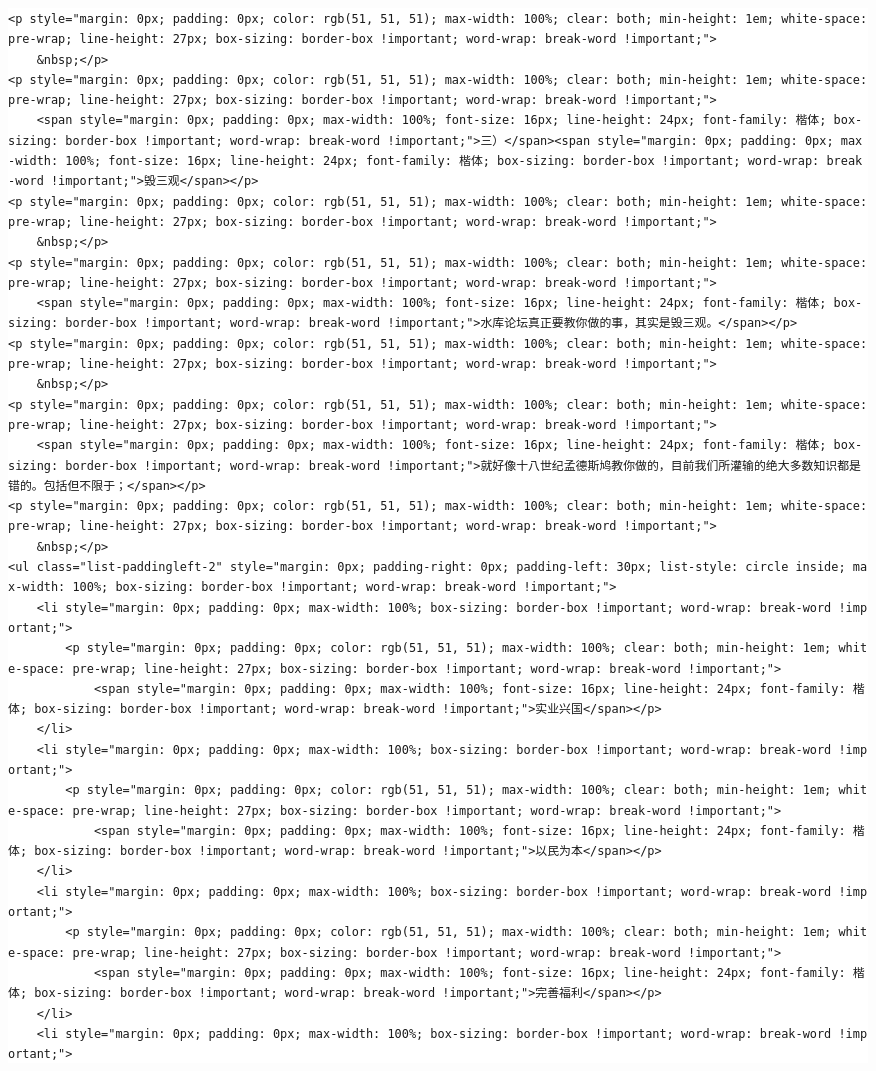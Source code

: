 	<p style="margin: 0px; padding: 0px; color: rgb(51, 51, 51); max-width: 100%; clear: both; min-height: 1em; white-space: pre-wrap; line-height: 27px; box-sizing: border-box !important; word-wrap: break-word !important;">
		&nbsp;</p>
	<p style="margin: 0px; padding: 0px; color: rgb(51, 51, 51); max-width: 100%; clear: both; min-height: 1em; white-space: pre-wrap; line-height: 27px; box-sizing: border-box !important; word-wrap: break-word !important;">
		<span style="margin: 0px; padding: 0px; max-width: 100%; font-size: 16px; line-height: 24px; font-family: 楷体; box-sizing: border-box !important; word-wrap: break-word !important;">三）</span><span style="margin: 0px; padding: 0px; max-width: 100%; font-size: 16px; line-height: 24px; font-family: 楷体; box-sizing: border-box !important; word-wrap: break-word !important;">毁三观</span></p>
	<p style="margin: 0px; padding: 0px; color: rgb(51, 51, 51); max-width: 100%; clear: both; min-height: 1em; white-space: pre-wrap; line-height: 27px; box-sizing: border-box !important; word-wrap: break-word !important;">
		&nbsp;</p>
	<p style="margin: 0px; padding: 0px; color: rgb(51, 51, 51); max-width: 100%; clear: both; min-height: 1em; white-space: pre-wrap; line-height: 27px; box-sizing: border-box !important; word-wrap: break-word !important;">
		<span style="margin: 0px; padding: 0px; max-width: 100%; font-size: 16px; line-height: 24px; font-family: 楷体; box-sizing: border-box !important; word-wrap: break-word !important;">水库论坛真正要教你做的事，其实是毁三观。</span></p>
	<p style="margin: 0px; padding: 0px; color: rgb(51, 51, 51); max-width: 100%; clear: both; min-height: 1em; white-space: pre-wrap; line-height: 27px; box-sizing: border-box !important; word-wrap: break-word !important;">
		&nbsp;</p>
	<p style="margin: 0px; padding: 0px; color: rgb(51, 51, 51); max-width: 100%; clear: both; min-height: 1em; white-space: pre-wrap; line-height: 27px; box-sizing: border-box !important; word-wrap: break-word !important;">
		<span style="margin: 0px; padding: 0px; max-width: 100%; font-size: 16px; line-height: 24px; font-family: 楷体; box-sizing: border-box !important; word-wrap: break-word !important;">就好像十八世纪孟德斯鸠教你做的，目前我们所灌输的绝大多数知识都是错的。包括但不限于；</span></p>
	<p style="margin: 0px; padding: 0px; color: rgb(51, 51, 51); max-width: 100%; clear: both; min-height: 1em; white-space: pre-wrap; line-height: 27px; box-sizing: border-box !important; word-wrap: break-word !important;">
		&nbsp;</p>
	<ul class="list-paddingleft-2" style="margin: 0px; padding-right: 0px; padding-left: 30px; list-style: circle inside; max-width: 100%; box-sizing: border-box !important; word-wrap: break-word !important;">
		<li style="margin: 0px; padding: 0px; max-width: 100%; box-sizing: border-box !important; word-wrap: break-word !important;">
			<p style="margin: 0px; padding: 0px; color: rgb(51, 51, 51); max-width: 100%; clear: both; min-height: 1em; white-space: pre-wrap; line-height: 27px; box-sizing: border-box !important; word-wrap: break-word !important;">
				<span style="margin: 0px; padding: 0px; max-width: 100%; font-size: 16px; line-height: 24px; font-family: 楷体; box-sizing: border-box !important; word-wrap: break-word !important;">实业兴国</span></p>
		</li>
		<li style="margin: 0px; padding: 0px; max-width: 100%; box-sizing: border-box !important; word-wrap: break-word !important;">
			<p style="margin: 0px; padding: 0px; color: rgb(51, 51, 51); max-width: 100%; clear: both; min-height: 1em; white-space: pre-wrap; line-height: 27px; box-sizing: border-box !important; word-wrap: break-word !important;">
				<span style="margin: 0px; padding: 0px; max-width: 100%; font-size: 16px; line-height: 24px; font-family: 楷体; box-sizing: border-box !important; word-wrap: break-word !important;">以民为本</span></p>
		</li>
		<li style="margin: 0px; padding: 0px; max-width: 100%; box-sizing: border-box !important; word-wrap: break-word !important;">
			<p style="margin: 0px; padding: 0px; color: rgb(51, 51, 51); max-width: 100%; clear: both; min-height: 1em; white-space: pre-wrap; line-height: 27px; box-sizing: border-box !important; word-wrap: break-word !important;">
				<span style="margin: 0px; padding: 0px; max-width: 100%; font-size: 16px; line-height: 24px; font-family: 楷体; box-sizing: border-box !important; word-wrap: break-word !important;">完善福利</span></p>
		</li>
		<li style="margin: 0px; padding: 0px; max-width: 100%; box-sizing: border-box !important; word-wrap: break-word !important;">